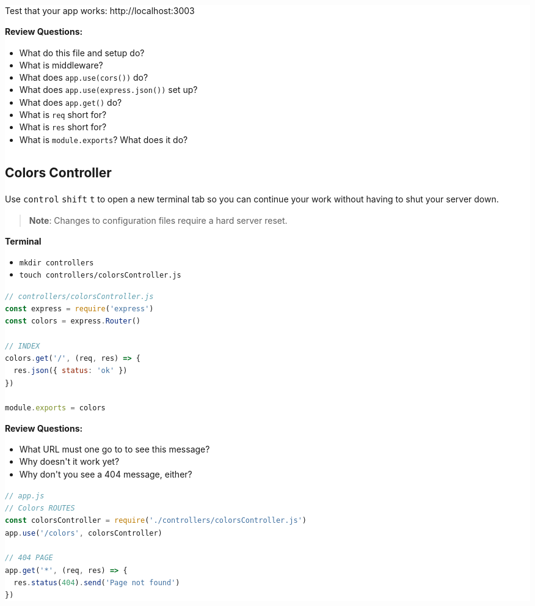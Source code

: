 Test that your app works: http://localhost:3003

**Review Questions:**

- What do this file and setup do?
- What is middleware?
- What does `app.use(cors())` do?
- What does `app.use(express.json())` set up?
- What does `app.get()` do?
- What is `req` short for?
- What is `res` short for?
- What is `module.exports`? What does it do?

## Colors Controller

Use <kbd>control</kbd> <kbd>shift</kbd> <kbd>t</kbd> to open a new terminal tab so you can continue your work without having to shut your server down.

> **Note**: Changes to configuration files require a hard server reset.

**Terminal**

- `mkdir controllers`
- `touch controllers/colorsController.js`

```js
// controllers/colorsController.js
const express = require('express')
const colors = express.Router()

// INDEX
colors.get('/', (req, res) => {
  res.json({ status: 'ok' })
})

module.exports = colors
```

**Review Questions:**

- What URL must one go to to see this message?
- Why doesn't it work yet?
- Why don't you see a 404 message, either?

```js
// app.js
// Colors ROUTES
const colorsController = require('./controllers/colorsController.js')
app.use('/colors', colorsController)

// 404 PAGE
app.get('*', (req, res) => {
  res.status(404).send('Page not found')
})
```
